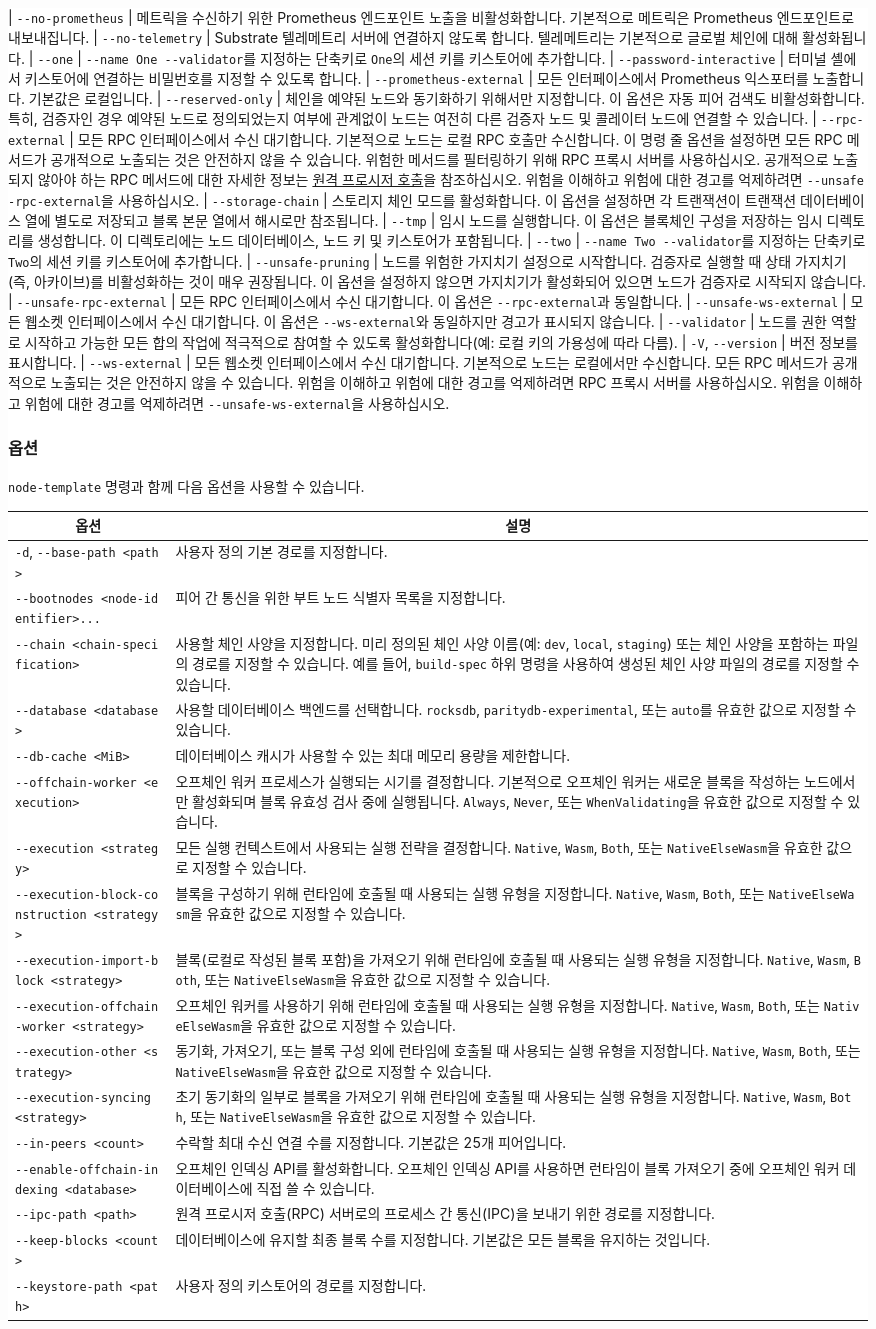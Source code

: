 | `--no-prometheus` | 메트릭을 수신하기 위한 Prometheus 엔드포인트 노출을 비활성화합니다. 기본적으로 메트릭은 Prometheus 엔드포인트로 내보내집니다.
| `--no-telemetry` | Substrate 텔레메트리 서버에 연결하지 않도록 합니다. 텔레메트리는 기본적으로 글로벌 체인에 대해 활성화됩니다.
| `--one` | `--name One --validator`를 지정하는 단축키로 `One`의 세션 키를 키스토어에 추가합니다.
| `--password-interactive` | 터미널 셸에서 키스토어에 연결하는 비밀번호를 지정할 수 있도록 합니다.
| `--prometheus-external` | 모든 인터페이스에서 Prometheus 익스포터를 노출합니다. 기본값은 로컬입니다.
| `--reserved-only` | 체인을 예약된 노드와 동기화하기 위해서만 지정합니다. 이 옵션은 자동 피어 검색도 비활성화합니다. 특히, 검증자인 경우 예약된 노드로 정의되었는지 여부에 관계없이 노드는 여전히 다른 검증자 노드 및 콜레이터 노드에 연결할 수 있습니다.
| `--rpc-external` | 모든 RPC 인터페이스에서 수신 대기합니다. 기본적으로 노드는 로컬 RPC 호출만 수신합니다. 이 명령 줄 옵션을 설정하면 모든 RPC 메서드가 공개적으로 노출되는 것은 안전하지 않을 수 있습니다. 위험한 메서드를 필터링하기 위해 RPC 프록시 서버를 사용하십시오. 공개적으로 노출되지 않아야 하는 RPC 메서드에 대한 자세한 정보는 [원격 프로시저 호출](/build/remote-procedure-calls/)을 참조하십시오. 위험을 이해하고 위험에 대한 경고를 억제하려면 `--unsafe-rpc-external`을 사용하십시오.
| `--storage-chain` | 스토리지 체인 모드를 활성화합니다. 이 옵션을 설정하면 각 트랜잭션이 트랜잭션 데이터베이스 열에 별도로 저장되고 블록 본문 열에서 해시로만 참조됩니다.
| `--tmp` | 임시 노드를 실행합니다. 이 옵션은 블록체인 구성을 저장하는 임시 디렉토리를 생성합니다. 이 디렉토리에는 노드 데이터베이스, 노드 키 및 키스토어가 포함됩니다.
| `--two` | `--name Two --validator`를 지정하는 단축키로 `Two`의 세션 키를 키스토어에 추가합니다.
| `--unsafe-pruning` | 노드를 위험한 가지치기 설정으로 시작합니다. 검증자로 실행할 때 상태 가지치기(즉, 아카이브)를 비활성화하는 것이 매우 권장됩니다. 이 옵션을 설정하지 않으면 가지치기가 활성화되어 있으면 노드가 검증자로 시작되지 않습니다.
| `--unsafe-rpc-external` | 모든 RPC 인터페이스에서 수신 대기합니다. 이 옵션은 `--rpc-external`과 동일합니다.
| `--unsafe-ws-external` | 모든 웹소켓 인터페이스에서 수신 대기합니다. 이 옵션은 `--ws-external`와 동일하지만 경고가 표시되지 않습니다.
| `--validator` | 노드를 권한 역할로 시작하고 가능한 모든 합의 작업에 적극적으로 참여할 수 있도록 활성화합니다(예: 로컬 키의 가용성에 따라 다름).
| `-V`, `--version` | 버전 정보를 표시합니다.
| `--ws-external` | 모든 웹소켓 인터페이스에서 수신 대기합니다. 기본적으로 노드는 로컬에서만 수신합니다. 모든 RPC 메서드가 공개적으로 노출되는 것은 안전하지 않을 수 있습니다. 위험을 이해하고 위험에 대한 경고를 억제하려면 RPC 프록시 서버를 사용하십시오. 위험을 이해하고 위험에 대한 경고를 억제하려면 `--unsafe-ws-external`을 사용하십시오.

### 옵션

`node-template` 명령과 함께 다음 옵션을 사용할 수 있습니다.

| 옵션 | 설명
| ------ | -----------
| `-d`, `--base-path <path>` | 사용자 정의 기본 경로를 지정합니다.
| `--bootnodes <node-identifier>...` | 피어 간 통신을 위한 부트 노드 식별자 목록을 지정합니다.
| `--chain <chain-specification>` | 사용할 체인 사양을 지정합니다. 미리 정의된 체인 사양 이름(예: `dev`, `local`, `staging`) 또는 체인 사양을 포함하는 파일의 경로를 지정할 수 있습니다. 예를 들어, `build-spec` 하위 명령을 사용하여 생성된 체인 사양 파일의 경로를 지정할 수 있습니다.
| `--database <database>` | 사용할 데이터베이스 백엔드를 선택합니다. `rocksdb`, `paritydb-experimental`, 또는 `auto`를 유효한 값으로 지정할 수 있습니다.
| `--db-cache <MiB>` | 데이터베이스 캐시가 사용할 수 있는 최대 메모리 용량을 제한합니다.
| `--offchain-worker <execution>` | 오프체인 워커 프로세스가 실행되는 시기를 결정합니다. 기본적으로 오프체인 워커는 새로운 블록을 작성하는 노드에서만 활성화되며 블록 유효성 검사 중에 실행됩니다. `Always`, `Never`, 또는 `WhenValidating`을 유효한 값으로 지정할 수 있습니다.
| `--execution <strategy>` | 모든 실행 컨텍스트에서 사용되는 실행 전략을 결정합니다. `Native`, `Wasm`, `Both`, 또는 `NativeElseWasm`을 유효한 값으로 지정할 수 있습니다.
| `--execution-block-construction <strategy>` | 블록을 구성하기 위해 런타임에 호출될 때 사용되는 실행 유형을 지정합니다. `Native`, `Wasm`, `Both`, 또는 `NativeElseWasm`을 유효한 값으로 지정할 수 있습니다.
| `--execution-import-block <strategy>` | 블록(로컬로 작성된 블록 포함)을 가져오기 위해 런타임에 호출될 때 사용되는 실행 유형을 지정합니다. `Native`, `Wasm`, `Both`, 또는 `NativeElseWasm`을 유효한 값으로 지정할 수 있습니다.
| `--execution-offchain-worker <strategy>` | 오프체인 워커를 사용하기 위해 런타임에 호출될 때 사용되는 실행 유형을 지정합니다. `Native`, `Wasm`, `Both`, 또는 `NativeElseWasm`을 유효한 값으로 지정할 수 있습니다.
| `--execution-other <strategy>` | 동기화, 가져오기, 또는 블록 구성 외에 런타임에 호출될 때 사용되는 실행 유형을 지정합니다. `Native`, `Wasm`, `Both`, 또는 `NativeElseWasm`을 유효한 값으로 지정할 수 있습니다.
| `--execution-syncing <strategy>` | 초기 동기화의 일부로 블록을 가져오기 위해 런타임에 호출될 때 사용되는 실행 유형을 지정합니다. `Native`, `Wasm`, `Both`, 또는 `NativeElseWasm`을 유효한 값으로 지정할 수 있습니다.
| `--in-peers <count>` | 수락할 최대 수신 연결 수를 지정합니다. 기본값은 25개 피어입니다.
| `--enable-offchain-indexing <database>` | 오프체인 인덱싱 API를 활성화합니다. 오프체인 인덱싱 API를 사용하면 런타임이 블록 가져오기 중에 오프체인 워커 데이터베이스에 직접 쓸 수 있습니다.
| `--ipc-path <path>` | 원격 프로시저 호출(RPC) 서버로의 프로세스 간 통신(IPC)을 보내기 위한 경로를 지정합니다.
| `--keep-blocks <count>` | 데이터베이스에 유지할 최종 블록 수를 지정합니다. 기본값은 모든 블록을 유지하는 것입니다.
| `--keystore-path <path>` | 사용자 정의 키스토어의 경로를 지정합니다.